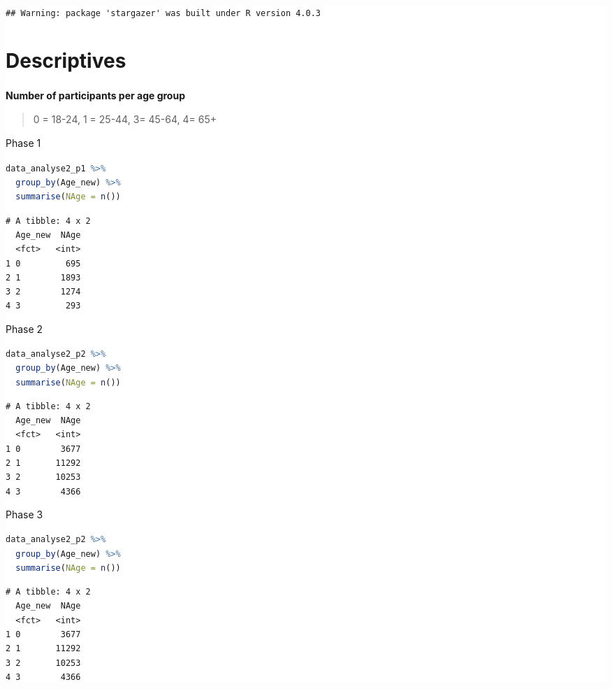     ## Warning: package 'stargazer' was built under R version 4.0.3

# Descriptives

**Number of participants per age group**

> 0 = 18-24, 1 = 25-44, 3= 45-64, 4= 65+

Phase 1

``` r
data_analyse2_p1 %>%
  group_by(Age_new) %>%
  summarise(NAge = n())
```

    # A tibble: 4 x 2
      Age_new  NAge
      <fct>   <int>
    1 0         695
    2 1        1893
    3 2        1274
    4 3         293

Phase 2

``` r
data_analyse2_p2 %>%
  group_by(Age_new) %>%
  summarise(NAge = n())
```

    # A tibble: 4 x 2
      Age_new  NAge
      <fct>   <int>
    1 0        3677
    2 1       11292
    3 2       10253
    4 3        4366

Phase 3

``` r
data_analyse2_p2 %>%
  group_by(Age_new) %>%
  summarise(NAge = n())
```

    # A tibble: 4 x 2
      Age_new  NAge
      <fct>   <int>
    1 0        3677
    2 1       11292
    3 2       10253
    4 3        4366
